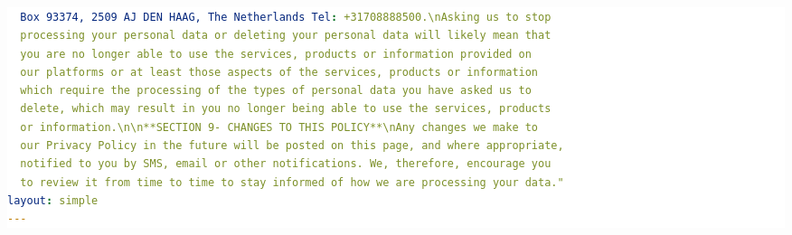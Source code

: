 ```yaml
  Box 93374, 2509 AJ DEN HAAG, The Netherlands Tel: +31708888500.\nAsking us to stop
  processing your personal data or deleting your personal data will likely mean that
  you are no longer able to use the services, products or information provided on
  our platforms or at least those aspects of the services, products or information
  which require the processing of the types of personal data you have asked us to
  delete, which may result in you no longer being able to use the services, products
  or information.\n\n**SECTION 9- CHANGES TO THIS POLICY**\nAny changes we make to
  our Privacy Policy in the future will be posted on this page, and where appropriate,
  notified to you by SMS, email or other notifications. We, therefore, encourage you
  to review it from time to time to stay informed of how we are processing your data."
layout: simple
---
```


